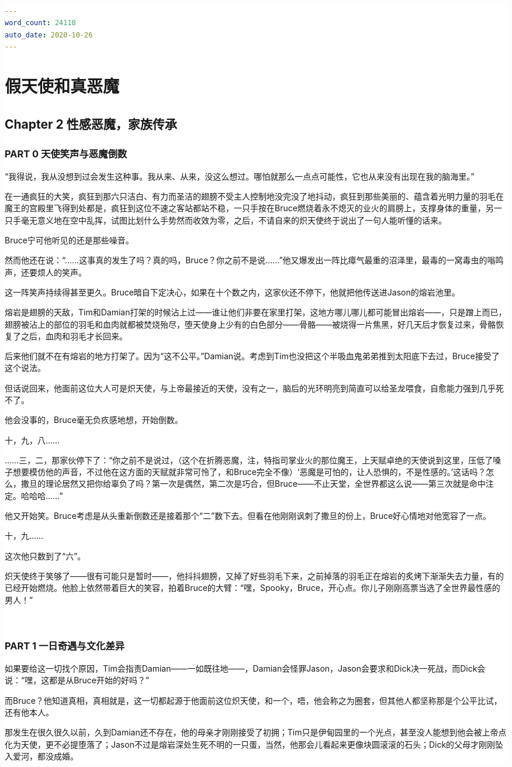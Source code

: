 ```yaml
---
word_count: 24118
auto_date: 2020-10-26
---
```


# 假天使和真恶魔

## Chapter 2 性感恶魔，家族传承

### PART 0 天使笑声与恶魔倒数

“我得说，我从没想到过会发生这种事。我从来、从来，没这么想过。哪怕就那么一点点可能性，它也从来没有出现在我的脑海里。”

在一通疯狂的大笑，疯狂到那六只洁白、有力而圣洁的翅膀不受主人控制地没完没了地抖动，疯狂到那些美丽的、蕴含着光明力量的羽毛在魔王的宫殿里飞得到处都是，疯狂到这位不速之客站都站不稳，一只手按在Bruce燃烧着永不熄灭的业火的肩膀上，支撑身体的重量，另一只手毫无意义地在空中乱挥，试图比划什么手势然而收效为零，之后，不请自来的炽天使终于说出了一句人能听懂的话来。

Bruce宁可他听见的还是那些噪音。

然而他还在说：“……这事真的发生了吗？真的吗，Bruce？你之前不是说……”他又爆发出一阵比瘴气最重的沼泽里，最毒的一窝毒虫的嗡鸣声，还要烦人的笑声。

这一阵笑声持续得甚至更久。Bruce暗自下定决心，如果在十个数之内，这家伙还不停下，他就把他传送进Jason的熔岩池里。

熔岩是翅膀的天敌，Tim和Damian打架的时候沾上过——谁让他们非要在家里打架，这地方哪儿哪儿都可能冒出熔岩——，只是蹭上而已，翅膀被沾上的部位的羽毛和血肉就都被焚烧殆尽，堕天使身上少有的白色部分——骨骼——被烧得一片焦黑，好几天后才恢复过来，骨骼恢复了之后，血肉和羽毛才长回来。

后来他们就不在有熔岩的地方打架了。因为“这不公平。”Damian说。考虑到Tim也没把这个半吸血鬼弟弟推到太阳底下去过，Bruce接受了这个说法。

但话说回来，他面前这位大人可是炽天使，与上帝最接近的天使，没有之一，脑后的光环明亮到简直可以给圣龙喂食，自愈能力强到几乎死不了。

他会没事的，Bruce毫无负疚感地想，开始倒数。

十，九，八……

……三，二，那家伙停下了：“你之前不是说过，（这个在折腾恶魔，注，特指司掌业火的那位魔王，上天赋卓绝的天使说到这里，压低了嗓子想要模仿他的声音，不过他在这方面的天赋就非常可怜了，和Bruce完全不像）‘恶魔是可怕的，让人恐惧的，不是性感的。’这话吗？怎么，撒旦的理论居然又把你给辜负了吗？第一次是偶然，第二次是巧合，但Bruce——不止天堂，全世界都这么说——第三次就是命中注定。哈哈哈……”

他又开始笑。Bruce考虑是从头重新倒数还是接着那个“二”数下去。但看在他刚刚讽刺了撒旦的份上，Bruce好心情地对他宽容了一点。

十，九……

这次他只数到了“六”。

炽天使终于笑够了——很有可能只是暂时——，他抖抖翅膀，又掉了好些羽毛下来，之前掉落的羽毛正在熔岩的炙烤下渐渐失去力量，有的已经开始燃烧。他脸上依然带着巨大的笑容，拍着Bruce的大臂：“嘿，Spooky，Bruce，开心点。你儿子刚刚高票当选了全世界最性感的男人！”

<br>

### PART 1 一日奇遇与文化差异

如果要给这一切找个原因，Tim会指责Damian——一如既往地——，Damian会怪罪Jason，Jason会要求和Dick决一死战，而Dick会说：“嘿，这都是从Bruce开始的好吗？”

而Bruce？他知道真相，真相就是，这一切都起源于他面前这位炽天使，和一个，唔，他会称之为圈套，但其他人都坚称那是个公平比试，还有他本人。

那发生在很久很久以前，久到Damian还不存在，他的母亲才刚刚接受了初拥；Tim只是伊甸园里的一个光点，甚至没人能想到他会被上帝点化为天使，更不必提堕落了；Jason不过是熔岩深处生死不明的一只蛋，当然，他那会儿看起来更像块圆滚滚的石头；Dick的父母才刚刚坠入爱河，都没成婚。
